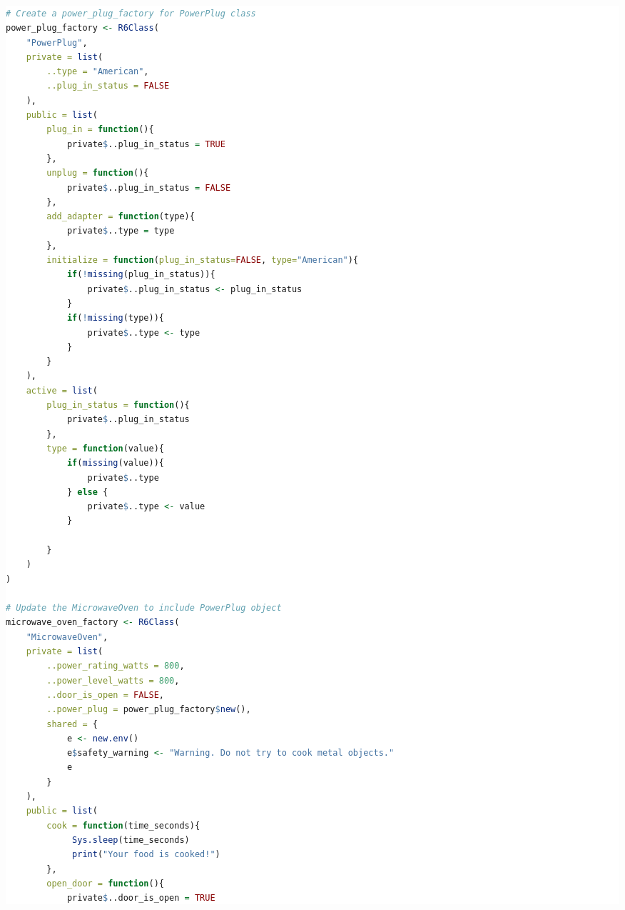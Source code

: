 
```R
# Create a power_plug_factory for PowerPlug class
power_plug_factory <- R6Class(
    "PowerPlug",
    private = list(
        ..type = "American",
        ..plug_in_status = FALSE
    ),
    public = list(
        plug_in = function(){
            private$..plug_in_status = TRUE
        },
        unplug = function(){
            private$..plug_in_status = FALSE
        },
        add_adapter = function(type){
            private$..type = type
        },
        initialize = function(plug_in_status=FALSE, type="American"){
            if(!missing(plug_in_status)){
                private$..plug_in_status <- plug_in_status
            }
            if(!missing(type)){
                private$..type <- type
            }
        }
    ),
    active = list(
        plug_in_status = function(){
            private$..plug_in_status
        },
        type = function(value){
            if(missing(value)){
                private$..type
            } else {
                private$..type <- value
            }

        }
    )
)

# Update the MicrowaveOven to include PowerPlug object
microwave_oven_factory <- R6Class(
    "MicrowaveOven",
    private = list(
        ..power_rating_watts = 800,
        ..power_level_watts = 800,
        ..door_is_open = FALSE,
        ..power_plug = power_plug_factory$new(),
        shared = {
            e <- new.env()
            e$safety_warning <- "Warning. Do not try to cook metal objects."
            e
        }
    ),
    public = list(
        cook = function(time_seconds){
             Sys.sleep(time_seconds)
             print("Your food is cooked!")
        },
        open_door = function(){
            private$..door_is_open = TRUE
```